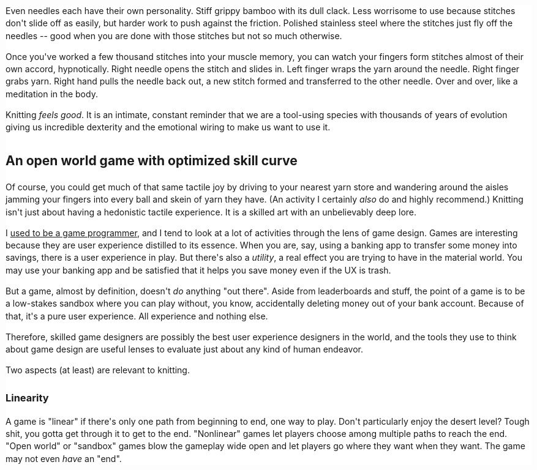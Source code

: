Even needles each have their own personality. Stiff grippy bamboo with its dull
clack. Less worrisome to use because stitches don't slide off as easily, but
harder work to push against the friction. Polished stainless steel where the
stitches just fly off the needles -- good when you are done with those stitches
but not so much otherwise.

Once you've worked a few thousand stitches into your muscle memory, you can
watch your fingers form stitches almost of their own accord, hypnotically. Right
needle opens the stitch and slides in. Left finger wraps the yarn around the
needle. Right finger grabs yarn. Right hand pulls the needle back out, a new
stitch formed and transferred to the other needle. Over and over, like a
meditation in the body.

Knitting *feels good*. It is an intimate, constant reminder that we are a tool-using species with thousands of years of evolution giving us incredible dexterity and the emotional wiring to make us want to use it.

## An open world game with optimized skill curve

Of course, you could get much of that same tactile joy by driving to your
nearest yarn store and wandering around the aisles jamming your fingers into
every ball and skein of yarn they have. (An activity I certainly *also* do and
highly recommend.) Knitting isn't just about having a hedonistic tactile
experience. It is a skilled art with an unbelievably deep lore.

I [used to be a game programmer][moby], and I tend to look at a lot of
activities through the lens of game design. Games are interesting because they
are user experience distilled to its essence. When you are, say, using a banking
app to transfer some money into savings, there is a user experience in play. But
there's also a *utility*, a real effect you are trying to have in the material
world. You may use your banking app and be satisfied that it helps you save
money even if the UX is trash.

[moby]: https://www.mobygames.com/person/102093/bob-nystrom/

But a game, almost by definition, doesn't *do* anything "out there". Aside from
leaderboards and stuff, the point of a game is to be a low-stakes sandbox where
you can play without, you know, accidentally deleting money out of your bank
account. Because of that, it's a pure user experience. All experience and
nothing else.

Therefore, skilled game designers are possibly the best user experience
designers in the world, and the tools they use to think about game design are
useful lenses to evaluate just about any kind of human endeavor.

Two aspects (at least) are relevant to knitting.

### Linearity

A game is "linear" if there's only one path from beginning to end, one way to
play. Don't particularly enjoy the desert level? Tough shit, you gotta get
through it to get to the end. "Nonlinear" games let players choose among
multiple paths to reach the end. "Open world" or "sandbox" games blow the
gameplay wide open and let players go where they want when they want. The game
may not even *have* an "end".


[fiber arts]: https://en.wikipedia.org/wiki/Fiber_art
[keys 1]: https://www.reddit.com/r/CustomKeyboards/
[keys 2]: https://www.reddit.com/r/MechanicalKeyboards/
[tiny wires]: https://tinywir.es/
[good screen]: https://www.reddit.com/r/memes/comments/f6omv0/enjoying_some_good_screen_now/
[ravelry]: https://www.ravelry.com/
[tsa]: https://www.tsa.gov/travel/security-screening/whatcanibring/items/knitting-needles
[scarf]: https://www.ravelry.com/projects/munificent/slanting-stripes-scarf
